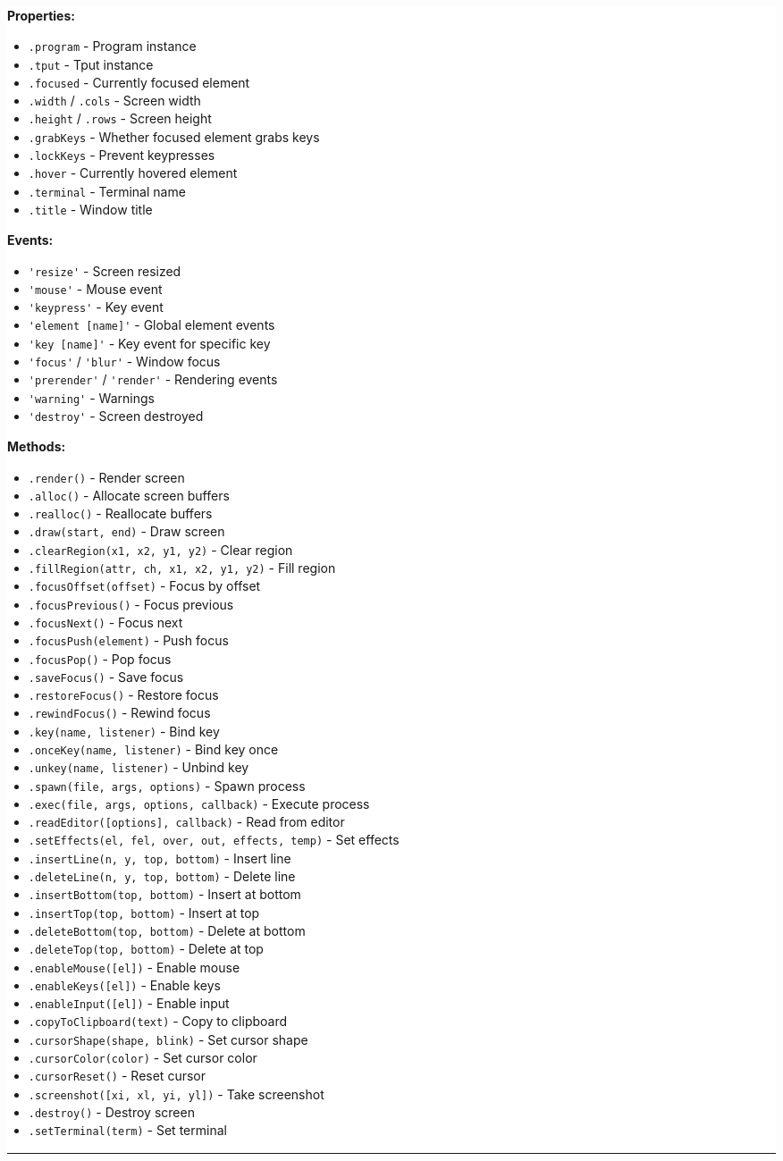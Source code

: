 **Properties:**
- `.program` - Program instance
- `.tput` - Tput instance
- `.focused` - Currently focused element
- `.width` / `.cols` - Screen width
- `.height` / `.rows` - Screen height
- `.grabKeys` - Whether focused element grabs keys
- `.lockKeys` - Prevent keypresses
- `.hover` - Currently hovered element
- `.terminal` - Terminal name
- `.title` - Window title

**Events:**
- `'resize'` - Screen resized
- `'mouse'` - Mouse event
- `'keypress'` - Key event
- `'element [name]'` - Global element events
- `'key [name]'` - Key event for specific key
- `'focus'` / `'blur'` - Window focus
- `'prerender'` / `'render'` - Rendering events
- `'warning'` - Warnings
- `'destroy'` - Screen destroyed

**Methods:**
- `.render()` - Render screen
- `.alloc()` - Allocate screen buffers
- `.realloc()` - Reallocate buffers
- `.draw(start, end)` - Draw screen
- `.clearRegion(x1, x2, y1, y2)` - Clear region
- `.fillRegion(attr, ch, x1, x2, y1, y2)` - Fill region
- `.focusOffset(offset)` - Focus by offset
- `.focusPrevious()` - Focus previous
- `.focusNext()` - Focus next
- `.focusPush(element)` - Push focus
- `.focusPop()` - Pop focus
- `.saveFocus()` - Save focus
- `.restoreFocus()` - Restore focus
- `.rewindFocus()` - Rewind focus
- `.key(name, listener)` - Bind key
- `.onceKey(name, listener)` - Bind key once
- `.unkey(name, listener)` - Unbind key
- `.spawn(file, args, options)` - Spawn process
- `.exec(file, args, options, callback)` - Execute process
- `.readEditor([options], callback)` - Read from editor
- `.setEffects(el, fel, over, out, effects, temp)` - Set effects
- `.insertLine(n, y, top, bottom)` - Insert line
- `.deleteLine(n, y, top, bottom)` - Delete line
- `.insertBottom(top, bottom)` - Insert at bottom
- `.insertTop(top, bottom)` - Insert at top
- `.deleteBottom(top, bottom)` - Delete at bottom
- `.deleteTop(top, bottom)` - Delete at top
- `.enableMouse([el])` - Enable mouse
- `.enableKeys([el])` - Enable keys
- `.enableInput([el])` - Enable input
- `.copyToClipboard(text)` - Copy to clipboard
- `.cursorShape(shape, blink)` - Set cursor shape
- `.cursorColor(color)` - Set cursor color
- `.cursorReset()` - Reset cursor
- `.screenshot([xi, xl, yi, yl])` - Take screenshot
- `.destroy()` - Destroy screen
- `.setTerminal(term)` - Set terminal

---